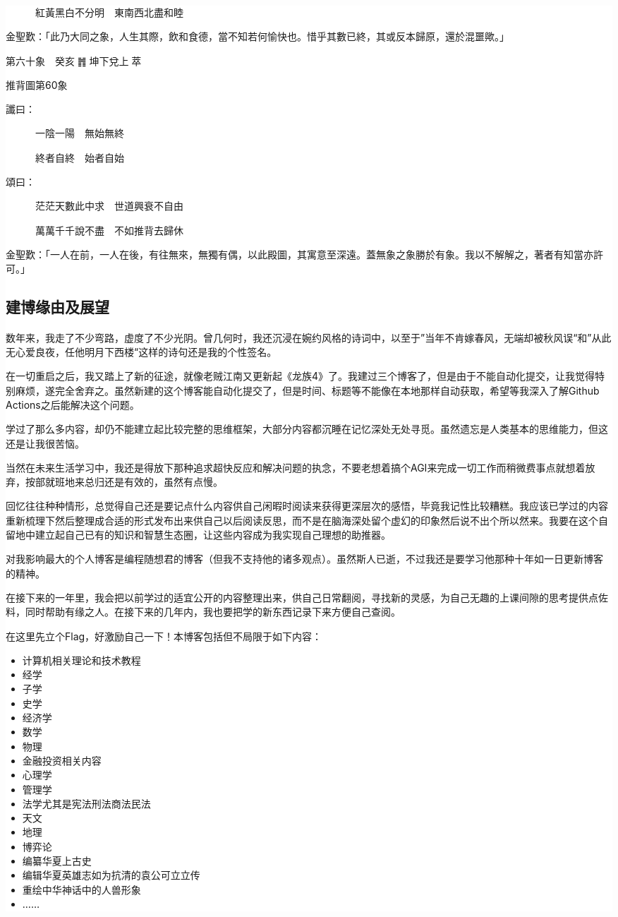 　　　紅黃黑白不分明　東南西北盡和睦

金聖歎：「此乃大同之象，人生其際，飲和食德，當不知若何愉快也。惜乎其數已終，其或反本歸原，還於混噩歟。」

第六十象　癸亥 ䷬ 坤下兌上 萃

推背圖第60象

讖曰：

　　　一陰一陽　無始無終

　　　終者自終　始者自始

頌曰：

　　　茫茫天數此中求　世道興衰不自由

　　　萬萬千千說不盡　不如推背去歸休

金聖歎：「一人在前，一人在後，有往無來，無獨有偶，以此殿圖，其寓意至深遠。蓋無象之象勝於有象。我以不解解之，著者有知當亦許可。」

## 建博缘由及展望

数年来，我走了不少弯路，虚度了不少光阴。曾几何时，我还沉浸在婉约风格的诗词中，以至于”当年不肯嫁春风，无端却被秋风误“和”从此无心爱良夜，任他明月下西楼“这样的诗句还是我的个性签名。

在一切重启之后，我又踏上了新的征途，就像老贼江南又更新起《龙族4》了。我建过三个博客了，但是由于不能自动化提交，让我觉得特别麻烦，遂完全舍弃之。虽然新建的这个博客能自动化提交了，但是时间、标题等不能像在本地那样自动获取，希望等我深入了解Github Actions之后能解决这个问题。

学过了那么多内容，却仍不能建立起比较完整的思维框架，大部分内容都沉睡在记忆深处无处寻觅。虽然遗忘是人类基本的思维能力，但这还是让我很苦恼。

当然在未来生活学习中，我还是得放下那种追求超快反应和解决问题的执念，不要老想着搞个AGI来完成一切工作而稍微费事点就想着放弃，按部就班地来总归还是有效的，虽然有点慢。

回忆往往种种情形，总觉得自己还是要记点什么内容供自己闲暇时阅读来获得更深层次的感悟，毕竟我记性比较糟糕。我应该已学过的内容重新梳理下然后整理成合适的形式发布出来供自己以后阅读反思，而不是在脑海深处留个虚幻的印象然后说不出个所以然来。我要在这个自留地中建立起自己已有的知识和智慧生态圈，让这些内容成为我实现自己理想的助推器。

对我影响最大的个人博客是编程随想君的博客（但我不支持他的诸多观点）。虽然斯人已逝，不过我还是要学习他那种十年如一日更新博客的精神。

在接下来的一年里，我会把以前学过的适宜公开的内容整理出来，供自己日常翻阅，寻找新的灵感，为自己无趣的上课间隙的思考提供点佐料，同时帮助有缘之人。在接下来的几年内，我也要把学的新东西记录下来方便自己查阅。

在这里先立个Flag，好激励自己一下！本博客包括但不局限于如下内容：

- 计算机相关理论和技术教程
- 经学
- 子学
- 史学
- 经济学
- 数学
- 物理
- 金融投资相关内容
- 心理学
- 管理学
- 法学尤其是宪法刑法商法民法
- 天文
- 地理
- 博弈论
- 编纂华夏上古史
- 编辑华夏英雄志如为抗清的袁公可立立传
- 重绘中华神话中的人兽形象
- ……
